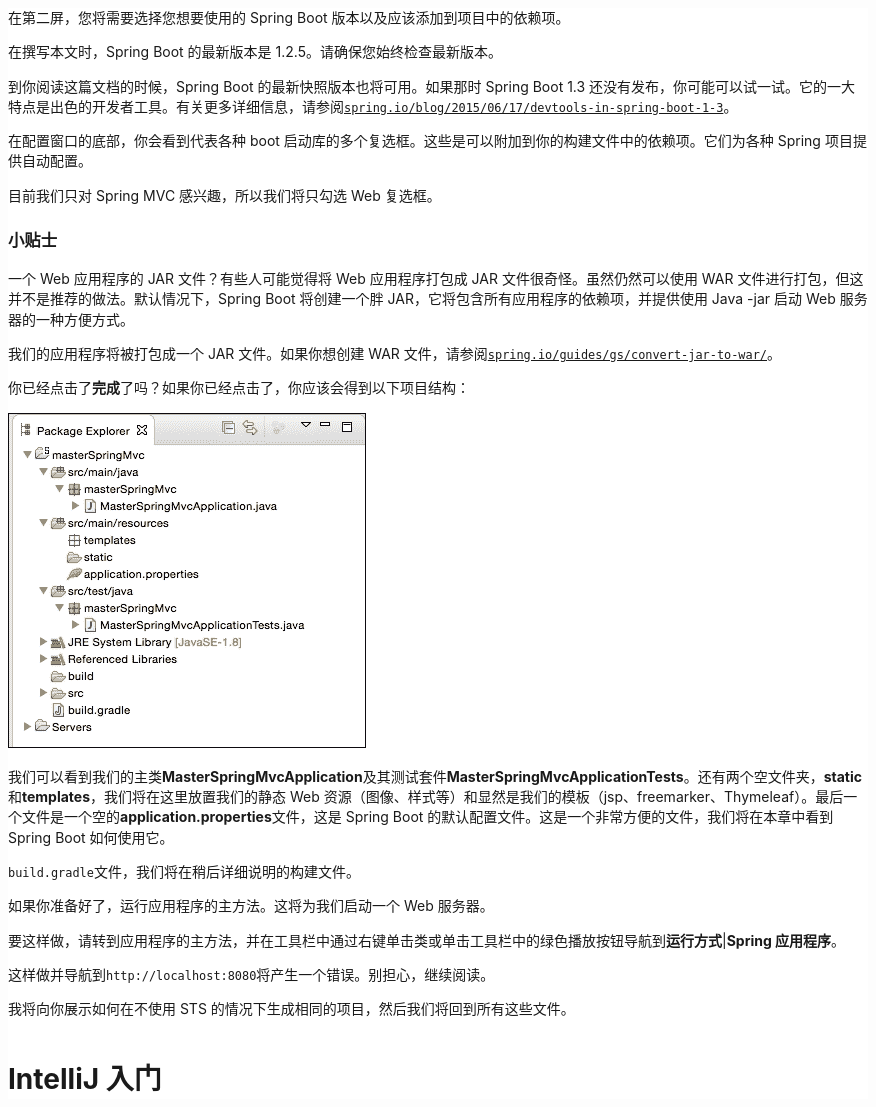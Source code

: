在第二屏，您将需要选择您想要使用的 Spring Boot 版本以及应该添加到项目中的依赖项。

在撰写本文时，Spring Boot 的最新版本是 1.2.5。请确保您始终检查最新版本。

到你阅读这篇文档的时候，Spring Boot 的最新快照版本也将可用。如果那时 Spring Boot 1.3 还没有发布，你可能可以试一试。它的一大特点是出色的开发者工具。有关更多详细信息，请参阅[`spring.io/blog/2015/06/17/devtools-in-spring-boot-1-3`](https://spring.io/blog/2015/06/17/devtools-in-spring-boot-1-3)。

在配置窗口的底部，你会看到代表各种 boot 启动库的多个复选框。这些是可以附加到你的构建文件中的依赖项。它们为各种 Spring 项目提供自动配置。

目前我们只对 Spring MVC 感兴趣，所以我们将只勾选 Web 复选框。

### 小贴士

一个 Web 应用程序的 JAR 文件？有些人可能觉得将 Web 应用程序打包成 JAR 文件很奇怪。虽然仍然可以使用 WAR 文件进行打包，但这并不是推荐的做法。默认情况下，Spring Boot 将创建一个胖 JAR，它将包含所有应用程序的依赖项，并提供使用 Java -jar 启动 Web 服务器的一种方便方式。

我们的应用程序将被打包成一个 JAR 文件。如果你想创建 WAR 文件，请参阅[`spring.io/guides/gs/convert-jar-to-war/`](http://spring.io/guides/gs/convert-jar-to-war/)。

你已经点击了**完成**了吗？如果你已经点击了，你应该会得到以下项目结构：

![Spring Tool Suite 入门](img/2117_01_04.jpg)

我们可以看到我们的主类**MasterSpringMvcApplication**及其测试套件**MasterSpringMvcApplicationTests**。还有两个空文件夹，**static**和**templates**，我们将在这里放置我们的静态 Web 资源（图像、样式等）和显然是我们的模板（jsp、freemarker、Thymeleaf）。最后一个文件是一个空的**application.properties**文件，这是 Spring Boot 的默认配置文件。这是一个非常方便的文件，我们将在本章中看到 Spring Boot 如何使用它。

`build.gradle`文件，我们将在稍后详细说明的构建文件。

如果你准备好了，运行应用程序的主方法。这将为我们启动一个 Web 服务器。

要这样做，请转到应用程序的主方法，并在工具栏中通过右键单击类或单击工具栏中的绿色播放按钮导航到**运行方式**|**Spring 应用程序**。

这样做并导航到`http://localhost:8080`将产生一个错误。别担心，继续阅读。

我将向你展示如何在不使用 STS 的情况下生成相同的项目，然后我们将回到所有这些文件。

# IntelliJ 入门
